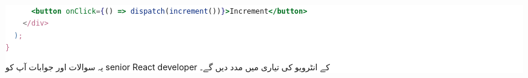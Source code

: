 ```jsx
      <button onClick={() => dispatch(increment())}>Increment</button>
    </div>
  );
}
```

یہ سوالات اور جوابات آپ کو senior React developer کے انٹرویو کی تیاری میں مدد دیں گے۔
